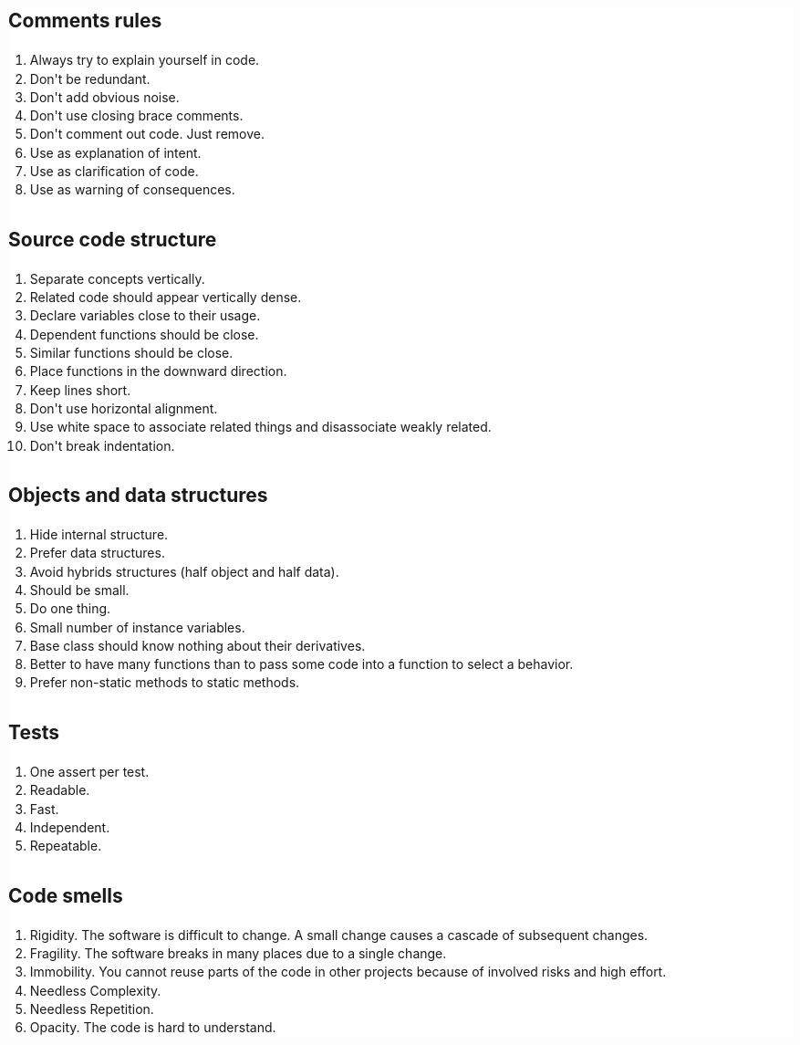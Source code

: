 ## Comments rules

1. Always try to explain yourself in code.
2. Don't be redundant.
3. Don't add obvious noise.
4. Don't use closing brace comments.
5. Don't comment out code. Just remove.
6. Use as explanation of intent.
7. Use as clarification of code.
8. Use as warning of consequences.

## Source code structure

1. Separate concepts vertically.
2. Related code should appear vertically dense.
3. Declare variables close to their usage.
4. Dependent functions should be close.
5. Similar functions should be close.
6. Place functions in the downward direction.
7. Keep lines short.
8. Don't use horizontal alignment.
9. Use white space to associate related things and disassociate weakly related.
10. Don't break indentation.



## Objects and data structures

1. Hide internal structure.
2. Prefer data structures.
3. Avoid hybrids structures (half object and half data).
4. Should be small.
5. Do one thing.
6. Small number of instance variables.
7. Base class should know nothing about their derivatives.
8. Better to have many functions than to pass some code into a function to select a behavior.
9. Prefer non-static methods to static methods.

## Tests

1. One assert per test.
2. Readable.
3. Fast.
4. Independent.
5. Repeatable.

## Code smells

1. Rigidity. The software is difficult to change. A small change causes a cascade of subsequent changes.
2. Fragility. The software breaks in many places due to a single change.
3. Immobility. You cannot reuse parts of the code in other projects because of involved risks and high effort.
4. Needless Complexity.
5. Needless Repetition.
6. Opacity. The code is hard to understand.
